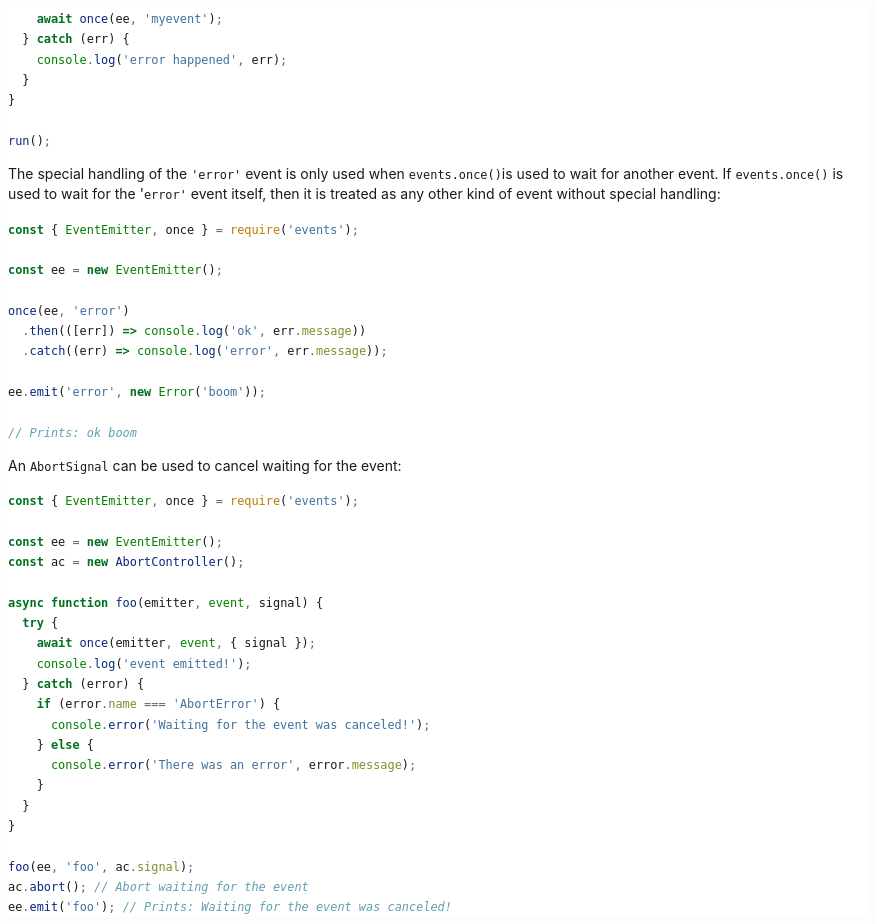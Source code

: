 ```js
    await once(ee, 'myevent');
  } catch (err) {
    console.log('error happened', err);
  }
}

run();
```

The special handling of the `'error'` event is only used when `events.once()`is used to wait for another event. If `events.once()` is used to wait for the
'`error'` event itself, then it is treated as any other kind of event without
special handling:

```js
const { EventEmitter, once } = require('events');

const ee = new EventEmitter();

once(ee, 'error')
  .then(([err]) => console.log('ok', err.message))
  .catch((err) => console.log('error', err.message));

ee.emit('error', new Error('boom'));

// Prints: ok boom
```

An `AbortSignal` can be used to cancel waiting for the event:

```js
const { EventEmitter, once } = require('events');

const ee = new EventEmitter();
const ac = new AbortController();

async function foo(emitter, event, signal) {
  try {
    await once(emitter, event, { signal });
    console.log('event emitted!');
  } catch (error) {
    if (error.name === 'AbortError') {
      console.error('Waiting for the event was canceled!');
    } else {
      console.error('There was an error', error.message);
    }
  }
}

foo(ee, 'foo', ac.signal);
ac.abort(); // Abort waiting for the event
ee.emit('foo'); // Prints: Waiting for the event was canceled!
```

